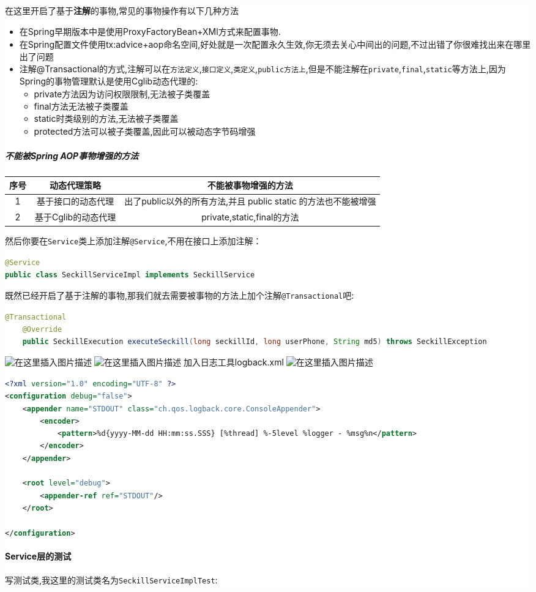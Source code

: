 在这里开启了基于**注解**的事物,常见的事物操作有以下几种方法
 + 在Spring早期版本中是使用ProxyFactoryBean+XMl方式来配置事物.
 + 在Spring配置文件使用tx:advice+aop命名空间,好处就是一次配置永久生效,你无须去关心中间出的问题,不过出错了你很难找出来在哪里出了问题
 + 注解@Transactional的方式,注解可以在`方法定义`,`接口定义`,`类定义`,`public方法上`,但是不能注解在`private`,`final`,`static`等方法上,因为Spring的事物管理默认是使用Cglib动态代理的:
   - private方法因为访问权限限制,无法被子类覆盖
   - final方法无法被子类覆盖
   - static时类级别的方法,无法被子类覆盖
   - protected方法可以被子类覆盖,因此可以被动态字节码增强
##### 不能被Spring AOP事物增强的方法  
| 序号 |    动态代理策略     |                     不能被事物增强的方法                     |
| :--: | :-----------------: | :----------------------------------------------------------: |
|  1   | 基于接口的动态代理  | 出了public以外的所有方法,并且 public static 的方法也不能被增强 |
|  2   | 基于Cglib的动态代理 |                  private,static,final的方法                  |

然后你要在`Service`类上添加注解`@Service`,不用在接口上添加注解：

```java
@Service
public class SeckillServiceImpl implements SeckillService 
```
既然已经开启了基于注解的事物,那我们就去需要被事物的方法上加个注解`@Transactional`吧:
```java
@Transactional
    @Override
    public SeckillExecution executeSeckill(long seckillId, long userPhone, String md5) throws SeckillException 
```

![在这里插入图片描述](https://raw.githubusercontent.com/DiCaprio17/DiCaprio17.github.io/master/img/2019-08-20-SSM框架高并发和商品秒杀项目（IDEA）-5.png)
![在这里插入图片描述](https://raw.githubusercontent.com/DiCaprio17/DiCaprio17.github.io/master/img/2019-08-20-SSM框架高并发和商品秒杀项目（IDEA）-6.png)
加入日志工具logback.xml
![在这里插入图片描述](https://raw.githubusercontent.com/DiCaprio17/DiCaprio17.github.io/master/img/2019-08-20-SSM框架高并发和商品秒杀项目（IDEA）-7.png)

```xml
<?xml version="1.0" encoding="UTF-8" ?>
<configuration debug="false">
    <appender name="STDOUT" class="ch.qos.logback.core.ConsoleAppender">
        <encoder>
            <pattern>%d{yyyy-MM-dd HH:mm:ss.SSS} [%thread] %-5level %logger - %msg%n</pattern>
        </encoder>
    </appender>

    <root level="debug">
        <appender-ref ref="STDOUT"/>
    </root>

</configuration>
```

#### Service层的测试
写测试类,我这里的测试类名为`SeckillServiceImplTest`:
